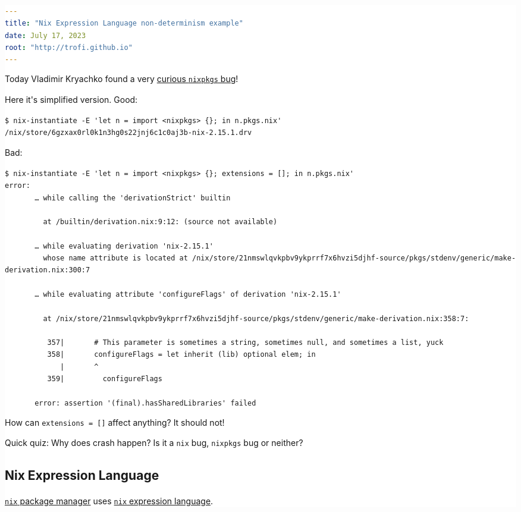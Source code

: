 ```yaml
---
title: "Nix Expression Language non-determinism example"
date: July 17, 2023
root: "http://trofi.github.io"
---
```


Today Vladimir Kryachko found a very
[curious `nixpkgs` bug](https://github.com/NixOS/nixpkgs/issues/244045)!

Here it's simplified version. Good:

```
$ nix-instantiate -E 'let n = import <nixpkgs> {}; in n.pkgs.nix'
/nix/store/6gzxax0rl0k1n3hg0s22jnj6c1c0aj3b-nix-2.15.1.drv
```

Bad:

```
$ nix-instantiate -E 'let n = import <nixpkgs> {}; extensions = []; in n.pkgs.nix'
error:
       … while calling the 'derivationStrict' builtin

         at /builtin/derivation.nix:9:12: (source not available)

       … while evaluating derivation 'nix-2.15.1'
         whose name attribute is located at /nix/store/21nmswlqvkpbv9ykprrf7x6hvzi5djhf-source/pkgs/stdenv/generic/make-derivation.nix:300:7

       … while evaluating attribute 'configureFlags' of derivation 'nix-2.15.1'

         at /nix/store/21nmswlqvkpbv9ykprrf7x6hvzi5djhf-source/pkgs/stdenv/generic/make-derivation.nix:358:7:

          357|       # This parameter is sometimes a string, sometimes null, and sometimes a list, yuck
          358|       configureFlags = let inherit (lib) optional elem; in
             |       ^
          359|         configureFlags

       error: assertion '(final).hasSharedLibraries' failed
```

How can `extensions = []` affect anything? It should not!

Quick quiz: Why does crash happen? Is it a `nix` bug, `nixpkgs` bug or
neither?

## Nix Expression Language

[`nix` package manager](https://nixos.org/manual/nix/stable/) uses
[`nix` expression language](https://nixos.wiki/wiki/Overview_of_the_Nix_Language).
